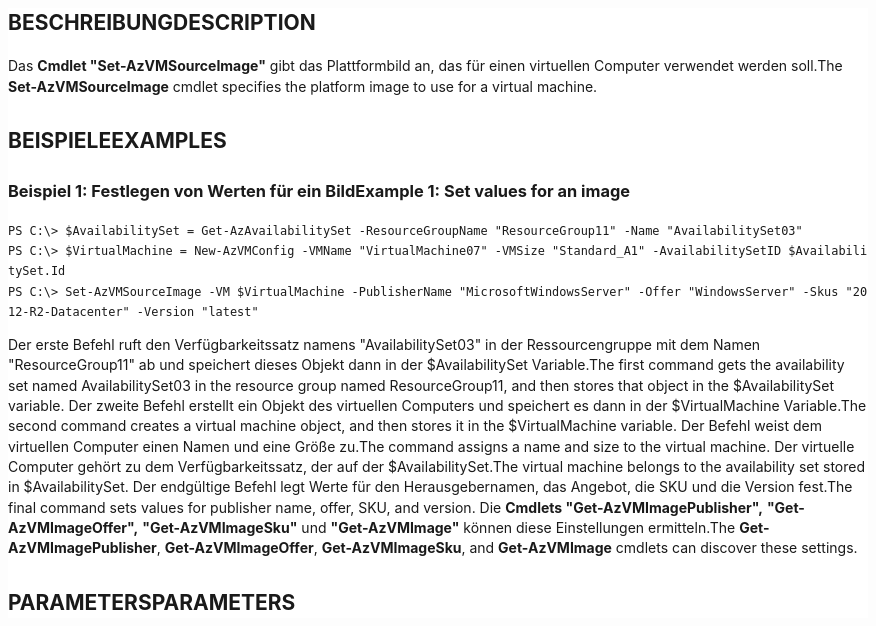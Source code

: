 ## <span data-ttu-id="8722d-107">BESCHREIBUNG</span><span class="sxs-lookup"><span data-stu-id="8722d-107">DESCRIPTION</span></span>
<span data-ttu-id="8722d-108">Das **Cmdlet "Set-AzVMSourceImage"** gibt das Plattformbild an, das für einen virtuellen Computer verwendet werden soll.</span><span class="sxs-lookup"><span data-stu-id="8722d-108">The **Set-AzVMSourceImage** cmdlet specifies the platform image to use for a virtual machine.</span></span>

## <span data-ttu-id="8722d-109">BEISPIELE</span><span class="sxs-lookup"><span data-stu-id="8722d-109">EXAMPLES</span></span>

### <span data-ttu-id="8722d-110">Beispiel 1: Festlegen von Werten für ein Bild</span><span class="sxs-lookup"><span data-stu-id="8722d-110">Example 1: Set values for an image</span></span>
```
PS C:\> $AvailabilitySet = Get-AzAvailabilitySet -ResourceGroupName "ResourceGroup11" -Name "AvailabilitySet03"
PS C:\> $VirtualMachine = New-AzVMConfig -VMName "VirtualMachine07" -VMSize "Standard_A1" -AvailabilitySetID $AvailabilitySet.Id 
PS C:\> Set-AzVMSourceImage -VM $VirtualMachine -PublisherName "MicrosoftWindowsServer" -Offer "WindowsServer" -Skus "2012-R2-Datacenter" -Version "latest"
```

<span data-ttu-id="8722d-111">Der erste Befehl ruft den Verfügbarkeitssatz namens "AvailabilitySet03" in der Ressourcengruppe mit dem Namen "ResourceGroup11" ab und speichert dieses Objekt dann in der $AvailabilitySet Variable.</span><span class="sxs-lookup"><span data-stu-id="8722d-111">The first command gets the availability set named AvailabilitySet03 in the resource group named ResourceGroup11, and then stores that object in the $AvailabilitySet variable.</span></span>
<span data-ttu-id="8722d-112">Der zweite Befehl erstellt ein Objekt des virtuellen Computers und speichert es dann in der $VirtualMachine Variable.</span><span class="sxs-lookup"><span data-stu-id="8722d-112">The second command creates a virtual machine object, and then stores it in the $VirtualMachine variable.</span></span>
<span data-ttu-id="8722d-113">Der Befehl weist dem virtuellen Computer einen Namen und eine Größe zu.</span><span class="sxs-lookup"><span data-stu-id="8722d-113">The command assigns a name and size to the virtual machine.</span></span>
<span data-ttu-id="8722d-114">Der virtuelle Computer gehört zu dem Verfügbarkeitssatz, der auf der $AvailabilitySet.</span><span class="sxs-lookup"><span data-stu-id="8722d-114">The virtual machine belongs to the availability set stored in $AvailabilitySet.</span></span>
<span data-ttu-id="8722d-115">Der endgültige Befehl legt Werte für den Herausgebernamen, das Angebot, die SKU und die Version fest.</span><span class="sxs-lookup"><span data-stu-id="8722d-115">The final command sets values for publisher name, offer, SKU, and version.</span></span>
<span data-ttu-id="8722d-116">Die **Cmdlets "Get-AzVMImagePublisher",** **"Get-AzVMImageOffer",** **"Get-AzVMImageSku"** und **"Get-AzVMImage"** können diese Einstellungen ermitteln.</span><span class="sxs-lookup"><span data-stu-id="8722d-116">The **Get-AzVMImagePublisher**, **Get-AzVMImageOffer**, **Get-AzVMImageSku**, and **Get-AzVMImage** cmdlets can discover these settings.</span></span>

## <span data-ttu-id="8722d-117">PARAMETERS</span><span class="sxs-lookup"><span data-stu-id="8722d-117">PARAMETERS</span></span>
